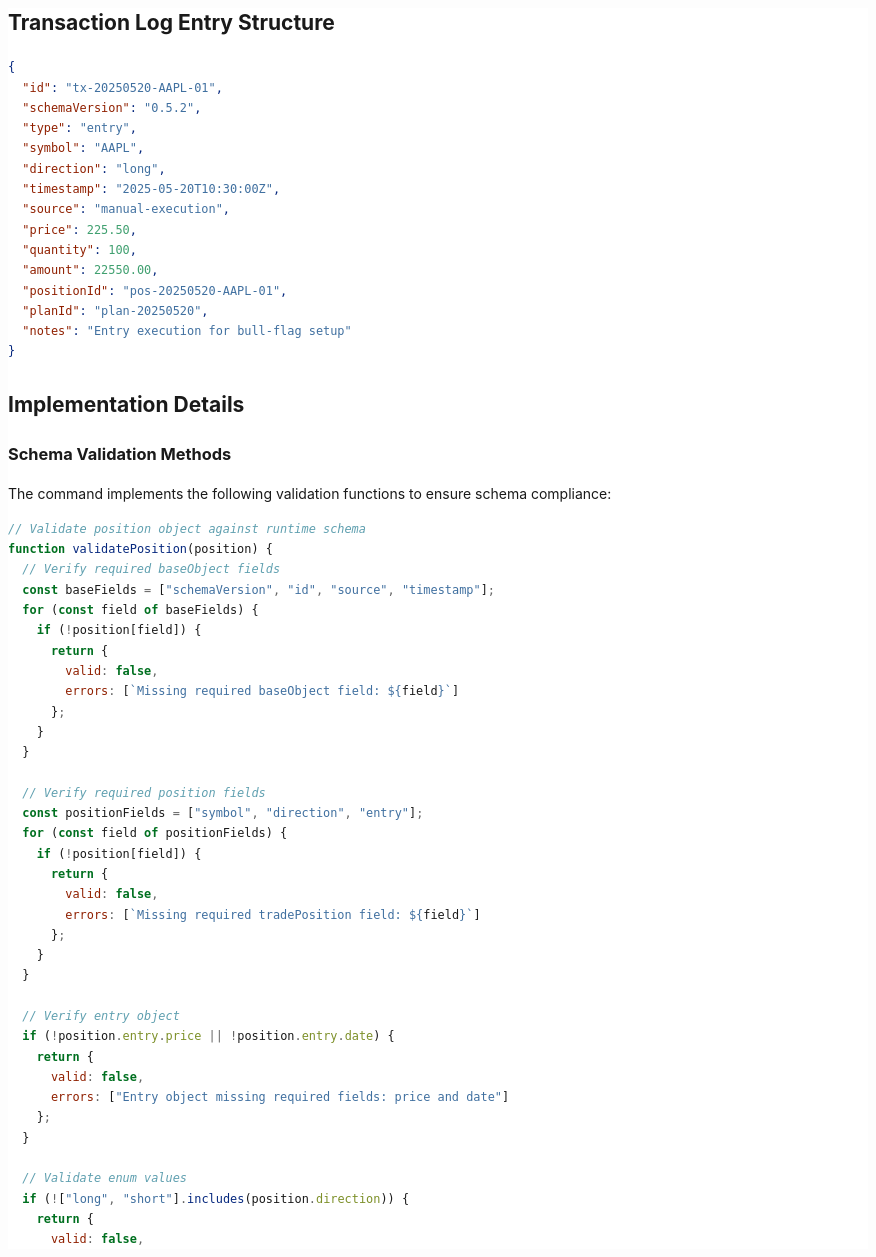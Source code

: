 ## Transaction Log Entry Structure

```json
{
  "id": "tx-20250520-AAPL-01",
  "schemaVersion": "0.5.2",
  "type": "entry",
  "symbol": "AAPL",
  "direction": "long",
  "timestamp": "2025-05-20T10:30:00Z",
  "source": "manual-execution",
  "price": 225.50,
  "quantity": 100,
  "amount": 22550.00,
  "positionId": "pos-20250520-AAPL-01",
  "planId": "plan-20250520",
  "notes": "Entry execution for bull-flag setup"
}
```

## Implementation Details

### Schema Validation Methods

The command implements the following validation functions to ensure schema compliance:

```javascript
// Validate position object against runtime schema
function validatePosition(position) {
  // Verify required baseObject fields
  const baseFields = ["schemaVersion", "id", "source", "timestamp"];
  for (const field of baseFields) {
    if (!position[field]) {
      return {
        valid: false,
        errors: [`Missing required baseObject field: ${field}`]
      };
    }
  }

  // Verify required position fields
  const positionFields = ["symbol", "direction", "entry"];
  for (const field of positionFields) {
    if (!position[field]) {
      return {
        valid: false,
        errors: [`Missing required tradePosition field: ${field}`]
      };
    }
  }

  // Verify entry object
  if (!position.entry.price || !position.entry.date) {
    return {
      valid: false,
      errors: ["Entry object missing required fields: price and date"]
    };
  }

  // Validate enum values
  if (!["long", "short"].includes(position.direction)) {
    return {
      valid: false,
```